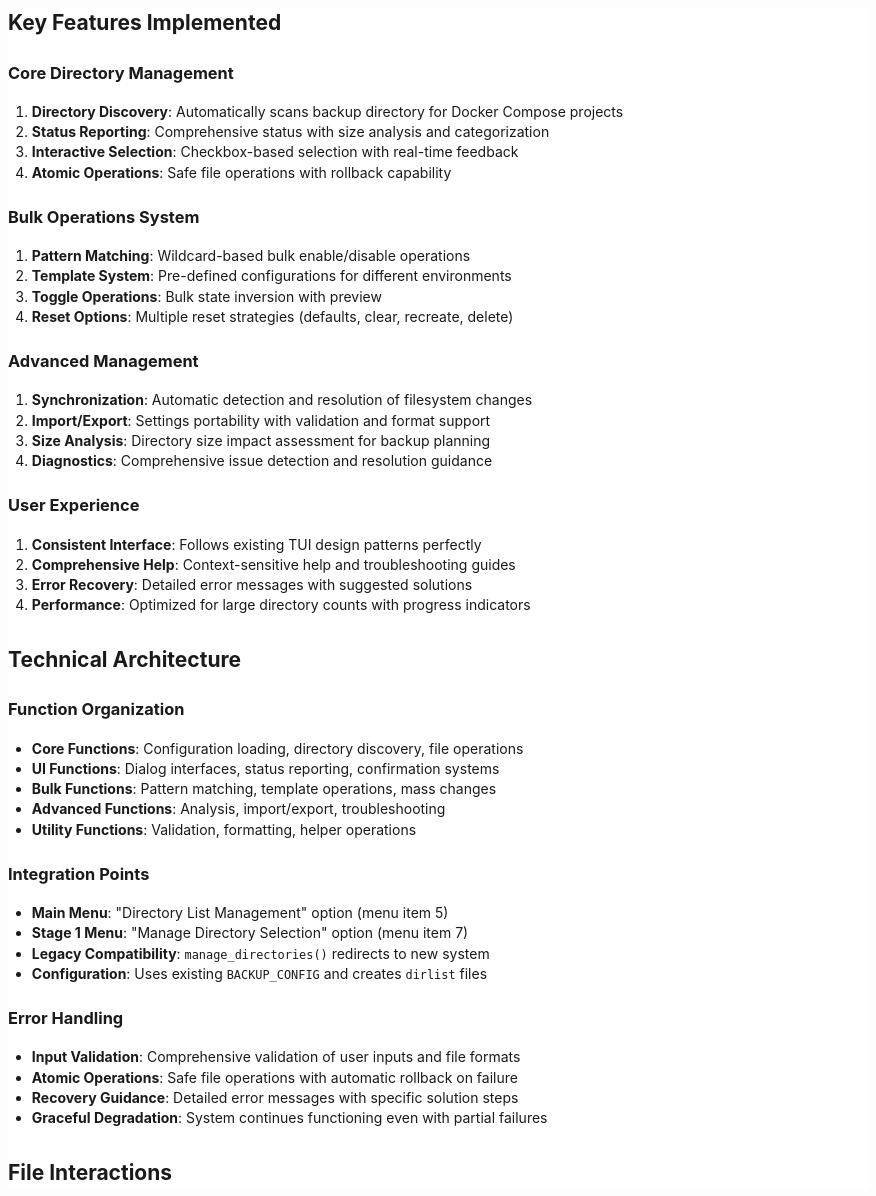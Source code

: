 ## Key Features Implemented

### Core Directory Management
1. **Directory Discovery**: Automatically scans backup directory for Docker Compose projects
2. **Status Reporting**: Comprehensive status with size analysis and categorization
3. **Interactive Selection**: Checkbox-based selection with real-time feedback
4. **Atomic Operations**: Safe file operations with rollback capability

### Bulk Operations System
1. **Pattern Matching**: Wildcard-based bulk enable/disable operations
2. **Template System**: Pre-defined configurations for different environments
3. **Toggle Operations**: Bulk state inversion with preview
4. **Reset Options**: Multiple reset strategies (defaults, clear, recreate, delete)

### Advanced Management
1. **Synchronization**: Automatic detection and resolution of filesystem changes
2. **Import/Export**: Settings portability with validation and format support  
3. **Size Analysis**: Directory size impact assessment for backup planning
4. **Diagnostics**: Comprehensive issue detection and resolution guidance

### User Experience
1. **Consistent Interface**: Follows existing TUI design patterns perfectly
2. **Comprehensive Help**: Context-sensitive help and troubleshooting guides
3. **Error Recovery**: Detailed error messages with suggested solutions
4. **Performance**: Optimized for large directory counts with progress indicators

## Technical Architecture

### Function Organization
- **Core Functions**: Configuration loading, directory discovery, file operations
- **UI Functions**: Dialog interfaces, status reporting, confirmation systems  
- **Bulk Functions**: Pattern matching, template operations, mass changes
- **Advanced Functions**: Analysis, import/export, troubleshooting
- **Utility Functions**: Validation, formatting, helper operations

### Integration Points
- **Main Menu**: "Directory List Management" option (menu item 5)
- **Stage 1 Menu**: "Manage Directory Selection" option (menu item 7)  
- **Legacy Compatibility**: `manage_directories()` redirects to new system
- **Configuration**: Uses existing `BACKUP_CONFIG` and creates `dirlist` files

### Error Handling
- **Input Validation**: Comprehensive validation of user inputs and file formats
- **Atomic Operations**: Safe file operations with automatic rollback on failure
- **Recovery Guidance**: Detailed error messages with specific solution steps
- **Graceful Degradation**: System continues functioning even with partial failures

## File Interactions
